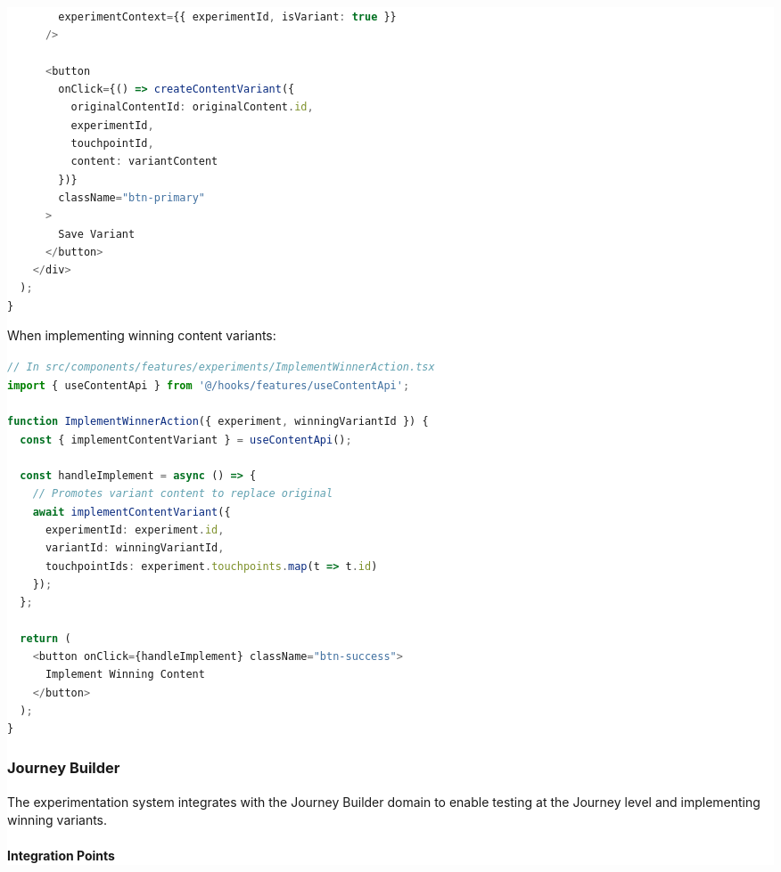 ```typescript
        experimentContext={{ experimentId, isVariant: true }}
      />
      
      <button 
        onClick={() => createContentVariant({
          originalContentId: originalContent.id,
          experimentId,
          touchpointId,
          content: variantContent
        })}
        className="btn-primary"
      >
        Save Variant
      </button>
    </div>
  );
}
```

When implementing winning content variants:

```typescript
// In src/components/features/experiments/ImplementWinnerAction.tsx
import { useContentApi } from '@/hooks/features/useContentApi';

function ImplementWinnerAction({ experiment, winningVariantId }) {
  const { implementContentVariant } = useContentApi();
  
  const handleImplement = async () => {
    // Promotes variant content to replace original
    await implementContentVariant({
      experimentId: experiment.id,
      variantId: winningVariantId,
      touchpointIds: experiment.touchpoints.map(t => t.id)
    });
  };
  
  return (
    <button onClick={handleImplement} className="btn-success">
      Implement Winning Content
    </button>
  );
}
```

### Journey Builder

The experimentation system integrates with the Journey Builder domain to enable testing at the Journey level and implementing winning variants.

#### Integration Points
